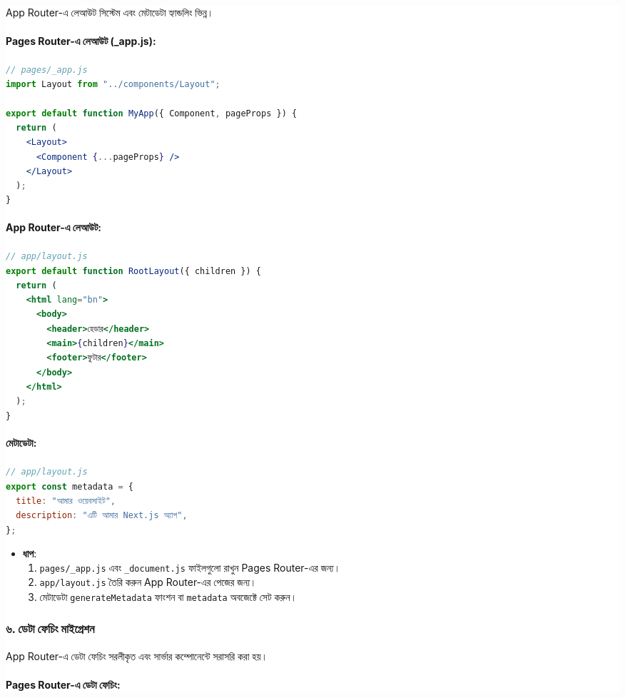 App Router-এ লেআউট সিস্টেম এবং মেটাডেটা হ্যান্ডলিং ভিন্ন।

#### Pages Router-এ লেআউট (_app.js):

```jsx
// pages/_app.js
import Layout from "../components/Layout";

export default function MyApp({ Component, pageProps }) {
  return (
    <Layout>
      <Component {...pageProps} />
    </Layout>
  );
}
```

#### App Router-এ লেআউট:

```jsx
// app/layout.js
export default function RootLayout({ children }) {
  return (
    <html lang="bn">
      <body>
        <header>হেডার</header>
        <main>{children}</main>
        <footer>ফুটার</footer>
      </body>
    </html>
  );
}
```

#### মেটাডেটা:

```jsx
// app/layout.js
export const metadata = {
  title: "আমার ওয়েবসাইট",
  description: "এটি আমার Next.js অ্যাপ",
};
```

- **ধাপ**:
  1. `pages/_app.js` এবং `_document.js` ফাইলগুলো রাখুন Pages Router-এর জন্য।
  2. `app/layout.js` তৈরি করুন App Router-এর পেজের জন্য।
  3. মেটাডেটা `generateMetadata` ফাংশন বা `metadata` অবজেক্টে সেট করুন।

### ৬. ডেটা ফেচিং মাইগ্রেশন

App Router-এ ডেটা ফেচিং সরলীকৃত এবং সার্ভার কম্পোনেন্টে সরাসরি করা হয়।

#### Pages Router-এ ডেটা ফেচিং:
